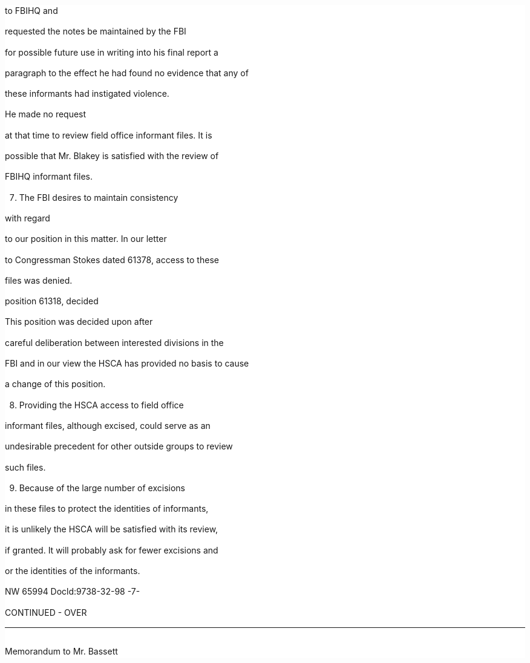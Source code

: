 to FBIHQ and

requested the notes be maintained by the FBI

for possible future use in writing into his final report a

paragraph to the effect he had found no evidence that any of

these informants had instigated violence.

He made no request

at that time to review field office informant files. It is

possible that Mr. Blakey is satisfied with the review of

FBIHQ informant files.

7. The FBI desires to maintain consistency

with regard

to our position in this matter. In our letter

to Congressman Stokes dated 61378, access to these

files was denied.

position 61318, decided

This position was decided upon after

careful deliberation between interested divisions in the

FBI and in our view the HSCA has provided no basis to cause

a change of this position.

8. Providing the HSCA access to field office

informant files, although excised, could serve as an

undesirable precedent for other outside groups to review

such files.

9. Because of the large number of excisions

in these files to protect the identities of informants,

it is unlikely the HSCA will be satisfied with its review,

if granted. It will probably ask for fewer excisions and

or the identities of the informants.

NW 65994 Docld:9738-32-98
-7-

CONTINUED - OVER

---

##
Memorandum to Mr. Bassett
